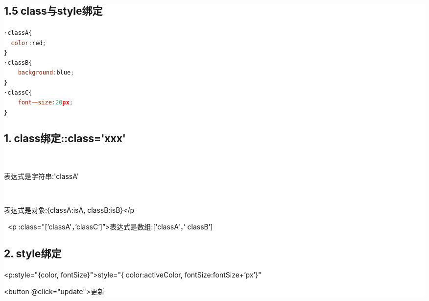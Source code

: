 

## 1.5 class与style绑定

```js
·classA{
  color:red;
}
·classB{
	background:blue;
}
·classC{
	font一size:20px;
}
```


 <h2>1. class绑定::class='xxx'</h2>

  <p class="classB" :class="a">表达式是字符串:'classA'</p>

  <p :class="{classA: isA, classB: isB}">表达式是对象:{classA:isA, classB:isB}</p

  <p :class="[’classA'，’classC’]”>表达式是数组:[’classA'，’ classB’]</p>

<h2>2. style绑定</h2>

<p:style="{color, fontSize}">style="{ color:activeColor, fontSize:fontSize+’px’}"</p>

<button @click="update">更新</button>

</div>

<script type="text/javascript" Src=”..s/js/vue .js"></script>

<script type="text/javascript">

new Vue({

 el:’#demo’，

data:{

 a:’classA'，

 isA: true,

 1sB:false,

 color:’red’，

 font5ize:’20px’

}，

methods:{

update(){

 this.a=’classC’

 this.isA=false

